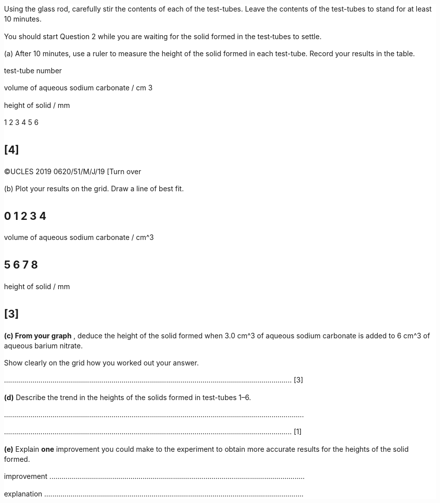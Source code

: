  Using the glass rod, carefully stir the contents of each of the test-tubes. Leave the contents of the test-tubes to stand for at least 10 minutes. 

 You should start Question 2 while you are waiting for the solid formed in the test‑tubes to settle. 

 (a) After 10 minutes, use a ruler to measure the height of the solid formed in each test-tube. Record your results in the table. 

 test-tube number 

 volume of aqueous sodium carbonate / cm 3 

 height of solid / mm 

 1 2 3 4 5 6 

## [4] 


 ©UCLES 2019 0620/51/M/J/19 [Turn over 

 (b) Plot your results on the grid. Draw a line of best fit. 

## 0 1 2 3 4 

 volume of aqueous sodium carbonate / cm^3 

## 5 6 7 8 

height of solid / mm 

## [3] 


**(c) From your graph** , deduce the height of the solid formed when 3.0 cm^3 of aqueous sodium carbonate is added to 6 cm^3 of aqueous barium nitrate. 

 Show clearly on the grid how you worked out your answer. 

 .............................................................................................................................................. [3] 

**(d)** Describe the trend in the heights of the solids formed in test-tubes 1–6. 

 .................................................................................................................................................... 

 .............................................................................................................................................. [1] 

**(e)** Explain **one** improvement you could make to the experiment to obtain more accurate results for the heights of the solid formed. 

 improvement .............................................................................................................................. 

 explanation ................................................................................................................................ 
